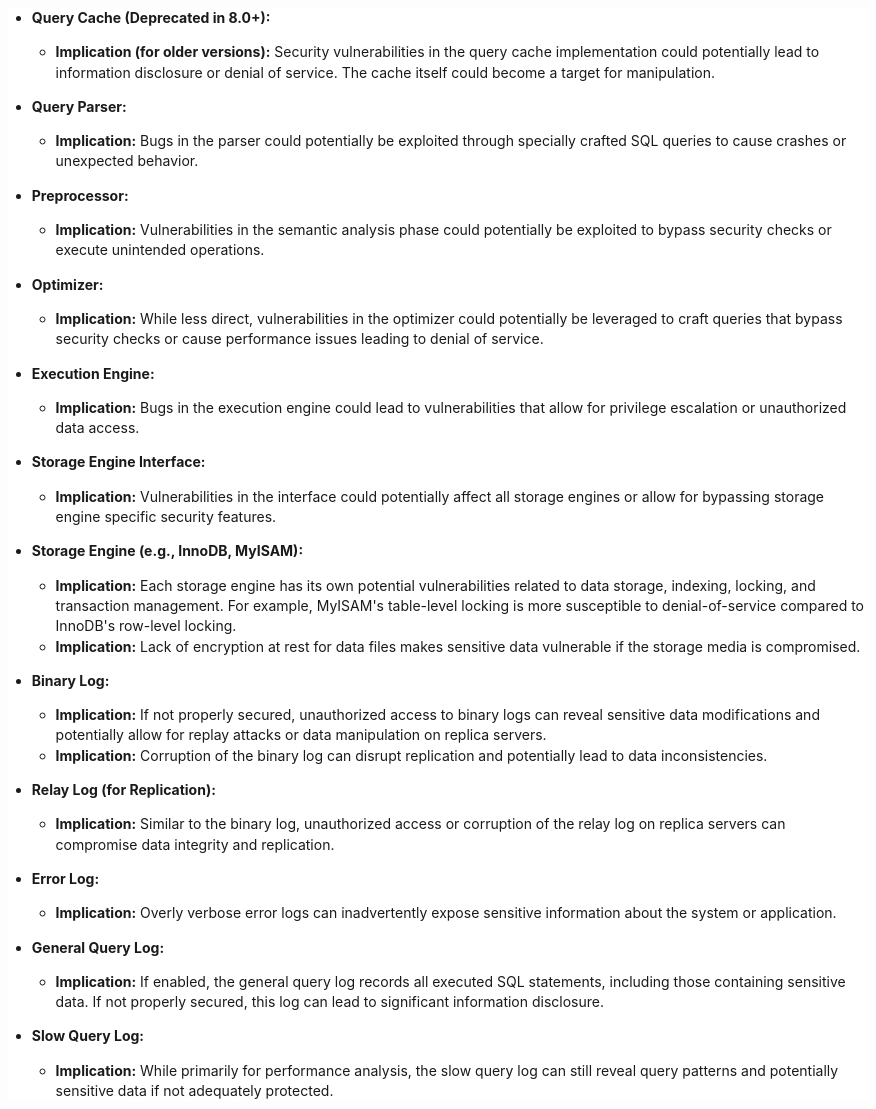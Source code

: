 *   **Query Cache (Deprecated in 8.0+):**
    *   **Implication (for older versions):**  Security vulnerabilities in the query cache implementation could potentially lead to information disclosure or denial of service. The cache itself could become a target for manipulation.

*   **Query Parser:**
    *   **Implication:**  Bugs in the parser could potentially be exploited through specially crafted SQL queries to cause crashes or unexpected behavior.

*   **Preprocessor:**
    *   **Implication:**  Vulnerabilities in the semantic analysis phase could potentially be exploited to bypass security checks or execute unintended operations.

*   **Optimizer:**
    *   **Implication:** While less direct, vulnerabilities in the optimizer could potentially be leveraged to craft queries that bypass security checks or cause performance issues leading to denial of service.

*   **Execution Engine:**
    *   **Implication:** Bugs in the execution engine could lead to vulnerabilities that allow for privilege escalation or unauthorized data access.

*   **Storage Engine Interface:**
    *   **Implication:**  Vulnerabilities in the interface could potentially affect all storage engines or allow for bypassing storage engine specific security features.

*   **Storage Engine (e.g., InnoDB, MyISAM):**
    *   **Implication:**  Each storage engine has its own potential vulnerabilities related to data storage, indexing, locking, and transaction management. For example, MyISAM's table-level locking is more susceptible to denial-of-service compared to InnoDB's row-level locking.
    *   **Implication:** Lack of encryption at rest for data files makes sensitive data vulnerable if the storage media is compromised.

*   **Binary Log:**
    *   **Implication:**  If not properly secured, unauthorized access to binary logs can reveal sensitive data modifications and potentially allow for replay attacks or data manipulation on replica servers.
    *   **Implication:**  Corruption of the binary log can disrupt replication and potentially lead to data inconsistencies.

*   **Relay Log (for Replication):**
    *   **Implication:** Similar to the binary log, unauthorized access or corruption of the relay log on replica servers can compromise data integrity and replication.

*   **Error Log:**
    *   **Implication:**  Overly verbose error logs can inadvertently expose sensitive information about the system or application.

*   **General Query Log:**
    *   **Implication:**  If enabled, the general query log records all executed SQL statements, including those containing sensitive data. If not properly secured, this log can lead to significant information disclosure.

*   **Slow Query Log:**
    *   **Implication:** While primarily for performance analysis, the slow query log can still reveal query patterns and potentially sensitive data if not adequately protected.
